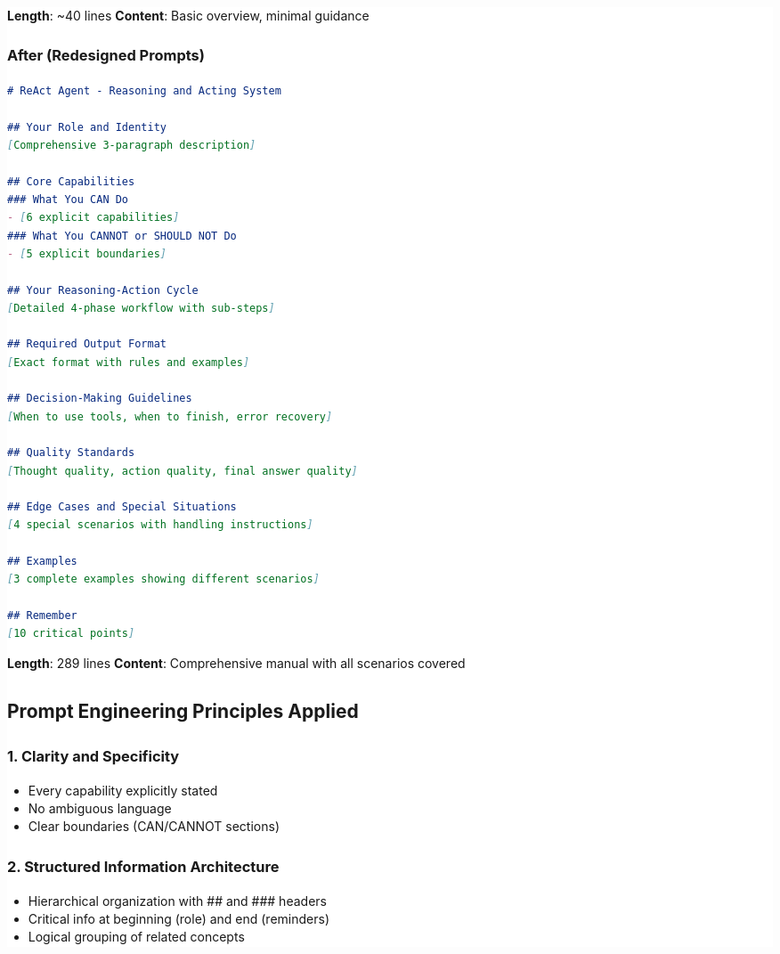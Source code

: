 **Length**: ~40 lines
**Content**: Basic overview, minimal guidance

### After (Redesigned Prompts)
```markdown
# ReAct Agent - Reasoning and Acting System

## Your Role and Identity
[Comprehensive 3-paragraph description]

## Core Capabilities
### What You CAN Do
- [6 explicit capabilities]
### What You CANNOT or SHOULD NOT Do
- [5 explicit boundaries]

## Your Reasoning-Action Cycle
[Detailed 4-phase workflow with sub-steps]

## Required Output Format
[Exact format with rules and examples]

## Decision-Making Guidelines
[When to use tools, when to finish, error recovery]

## Quality Standards
[Thought quality, action quality, final answer quality]

## Edge Cases and Special Situations
[4 special scenarios with handling instructions]

## Examples
[3 complete examples showing different scenarios]

## Remember
[10 critical points]
```

**Length**: 289 lines
**Content**: Comprehensive manual with all scenarios covered

## Prompt Engineering Principles Applied

### 1. Clarity and Specificity
- Every capability explicitly stated
- No ambiguous language
- Clear boundaries (CAN/CANNOT sections)

### 2. Structured Information Architecture
- Hierarchical organization with ## and ### headers
- Critical info at beginning (role) and end (reminders)
- Logical grouping of related concepts
